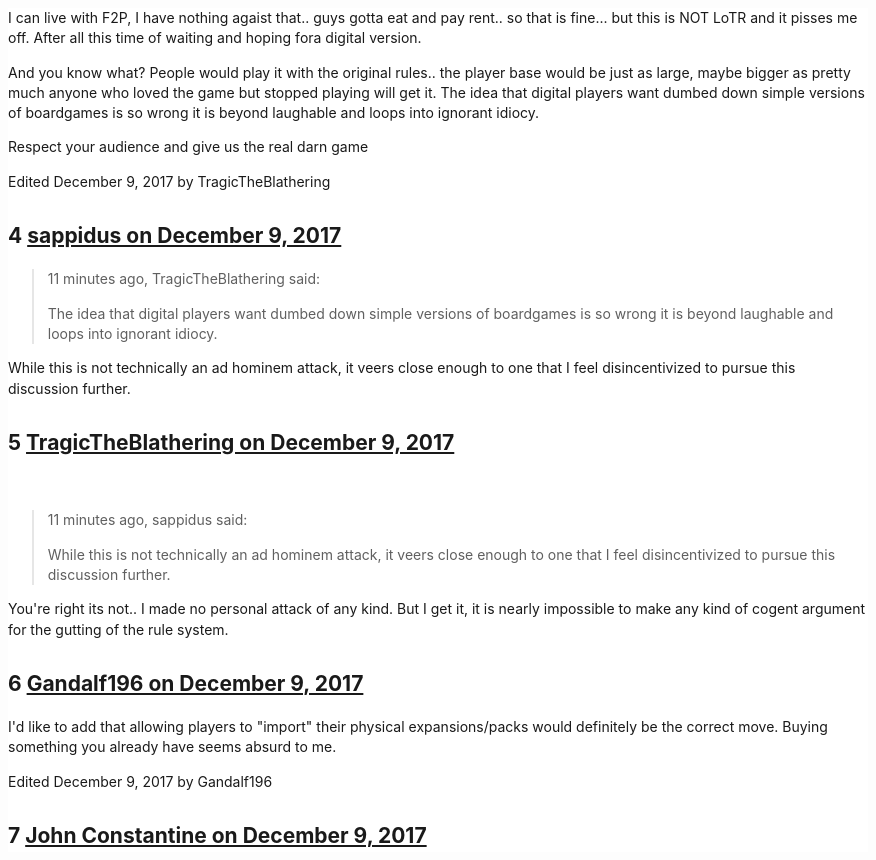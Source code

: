 I can live with F2P, I have nothing agaist that.. guys gotta eat and pay rent.. so that is fine... but this is NOT LoTR and it pisses me off. After all this time of waiting and hoping fora digital version.

And you know what? People would play it with the original rules.. the player base would be just as large, maybe bigger as pretty much anyone who loved the game but stopped playing will get it. The idea that digital players want dumbed down simple versions of boardgames is so wrong it is beyond laughable and loops into ignorant idiocy.

Respect your audience and give us the real darn game

Edited December 9, 2017 by TragicTheBlathering

## 4 [sappidus on December 9, 2017](https://community.fantasyflightgames.com/topic/265053-to-the-mod-digital-version-what-are-you-thinking-please-do-the-real-rules/?do=findComment&comment=3117930)

> 11 minutes ago, TragicTheBlathering said:
> 
> The idea that digital players want dumbed down simple versions of boardgames is so wrong it is beyond laughable and loops into ignorant idiocy.

While this is not technically an ad hominem attack, it veers close enough to one that I feel disincentivized to pursue this discussion further.

## 5 [TragicTheBlathering on December 9, 2017](https://community.fantasyflightgames.com/topic/265053-to-the-mod-digital-version-what-are-you-thinking-please-do-the-real-rules/?do=findComment&comment=3117946)

 

> 11 minutes ago, sappidus said:
> 
> While this is not technically an ad hominem attack, it veers close enough to one that I feel disincentivized to pursue this discussion further.

You're right its not.. I made no personal attack of any kind. But I get it, it is nearly impossible to make any kind of cogent argument for the gutting of the rule system. 

## 6 [Gandalf196 on December 9, 2017](https://community.fantasyflightgames.com/topic/265053-to-the-mod-digital-version-what-are-you-thinking-please-do-the-real-rules/?do=findComment&comment=3117947)

I'd like to add that allowing players to "import" their physical expansions/packs would definitely be the correct move. Buying something you already have seems absurd to me.

Edited December 9, 2017 by Gandalf196

## 7 [John Constantine on December 9, 2017](https://community.fantasyflightgames.com/topic/265053-to-the-mod-digital-version-what-are-you-thinking-please-do-the-real-rules/?do=findComment&comment=3117968)
